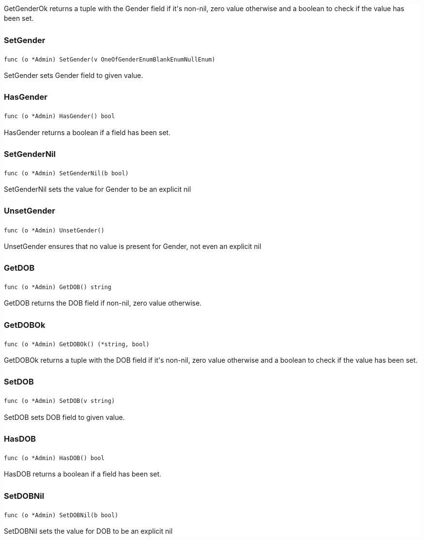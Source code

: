 GetGenderOk returns a tuple with the Gender field if it's non-nil, zero value otherwise
and a boolean to check if the value has been set.

### SetGender

`func (o *Admin) SetGender(v OneOfGenderEnumBlankEnumNullEnum)`

SetGender sets Gender field to given value.

### HasGender

`func (o *Admin) HasGender() bool`

HasGender returns a boolean if a field has been set.

### SetGenderNil

`func (o *Admin) SetGenderNil(b bool)`

 SetGenderNil sets the value for Gender to be an explicit nil

### UnsetGender
`func (o *Admin) UnsetGender()`

UnsetGender ensures that no value is present for Gender, not even an explicit nil
### GetDOB

`func (o *Admin) GetDOB() string`

GetDOB returns the DOB field if non-nil, zero value otherwise.

### GetDOBOk

`func (o *Admin) GetDOBOk() (*string, bool)`

GetDOBOk returns a tuple with the DOB field if it's non-nil, zero value otherwise
and a boolean to check if the value has been set.

### SetDOB

`func (o *Admin) SetDOB(v string)`

SetDOB sets DOB field to given value.

### HasDOB

`func (o *Admin) HasDOB() bool`

HasDOB returns a boolean if a field has been set.

### SetDOBNil

`func (o *Admin) SetDOBNil(b bool)`

 SetDOBNil sets the value for DOB to be an explicit nil
